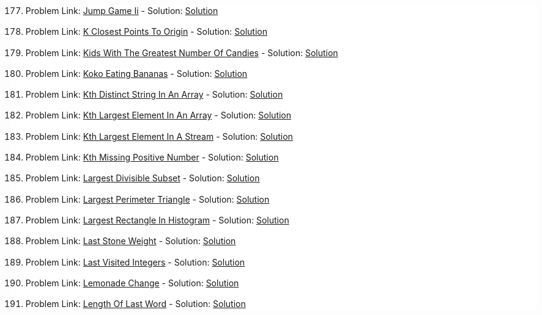 177.  Problem Link: [Jump Game Ii](https://leetcode.com/problems/jump-game-ii/) - Solution: [Solution](https://github.com/Geoffrey-Anto/leetcode-solutions/tree/main/problems/jump_game_ii)

178.  Problem Link: [K Closest Points To Origin](https://leetcode.com/problems/k-closest-points-to-origin/) - Solution: [Solution](https://github.com/Geoffrey-Anto/leetcode-solutions/tree/main/problems/k_closest_points_to_origin)

179.  Problem Link: [Kids With The Greatest Number Of Candies](https://leetcode.com/problems/kids-with-the-greatest-number-of-candies/) - Solution: [Solution](https://github.com/Geoffrey-Anto/leetcode-solutions/tree/main/problems/kids_with_the_greatest_number_of_candies)

180.  Problem Link: [Koko Eating Bananas](https://leetcode.com/problems/koko-eating-bananas/) - Solution: [Solution](https://github.com/Geoffrey-Anto/leetcode-solutions/tree/main/problems/koko_eating_bananas)

181.  Problem Link: [Kth Distinct String In An Array](https://leetcode.com/problems/kth-distinct-string-in-an-array/) - Solution: [Solution](https://github.com/Geoffrey-Anto/leetcode-solutions/tree/main/problems/kth_distinct_string_in_an_array)

182.  Problem Link: [Kth Largest Element In An Array](https://leetcode.com/problems/kth-largest-element-in-an-array/) - Solution: [Solution](https://github.com/Geoffrey-Anto/leetcode-solutions/tree/main/problems/kth_largest_element_in_an_array)

183.  Problem Link: [Kth Largest Element In A Stream](https://leetcode.com/problems/kth-largest-element-in-a-stream/) - Solution: [Solution](https://github.com/Geoffrey-Anto/leetcode-solutions/tree/main/problems/kth_largest_element_in_a_stream)

184.  Problem Link: [Kth Missing Positive Number](https://leetcode.com/problems/kth-missing-positive-number/) - Solution: [Solution](https://github.com/Geoffrey-Anto/leetcode-solutions/tree/main/problems/kth_missing_positive_number)

185.  Problem Link: [Largest Divisible Subset](https://leetcode.com/problems/largest-divisible-subset/) - Solution: [Solution](https://github.com/Geoffrey-Anto/leetcode-solutions/tree/main/problems/largest_divisible_subset)

186.  Problem Link: [Largest Perimeter Triangle](https://leetcode.com/problems/largest-perimeter-triangle/) - Solution: [Solution](https://github.com/Geoffrey-Anto/leetcode-solutions/tree/main/problems/largest_perimeter_triangle)

187.  Problem Link: [Largest Rectangle In Histogram](https://leetcode.com/problems/largest-rectangle-in-histogram/) - Solution: [Solution](https://github.com/Geoffrey-Anto/leetcode-solutions/tree/main/problems/largest_rectangle_in_histogram)

188.  Problem Link: [Last Stone Weight](https://leetcode.com/problems/last-stone-weight/) - Solution: [Solution](https://github.com/Geoffrey-Anto/leetcode-solutions/tree/main/problems/last_stone_weight)

189.  Problem Link: [Last Visited Integers](https://leetcode.com/problems/last-visited-integers/) - Solution: [Solution](https://github.com/Geoffrey-Anto/leetcode-solutions/tree/main/problems/last_visited_integers)

190.  Problem Link: [Lemonade Change](https://leetcode.com/problems/lemonade-change/) - Solution: [Solution](https://github.com/Geoffrey-Anto/leetcode-solutions/tree/main/problems/lemonade_change)

191.  Problem Link: [Length Of Last Word](https://leetcode.com/problems/length-of-last-word/) - Solution: [Solution](https://github.com/Geoffrey-Anto/leetcode-solutions/tree/main/problems/length_of_last_word)
